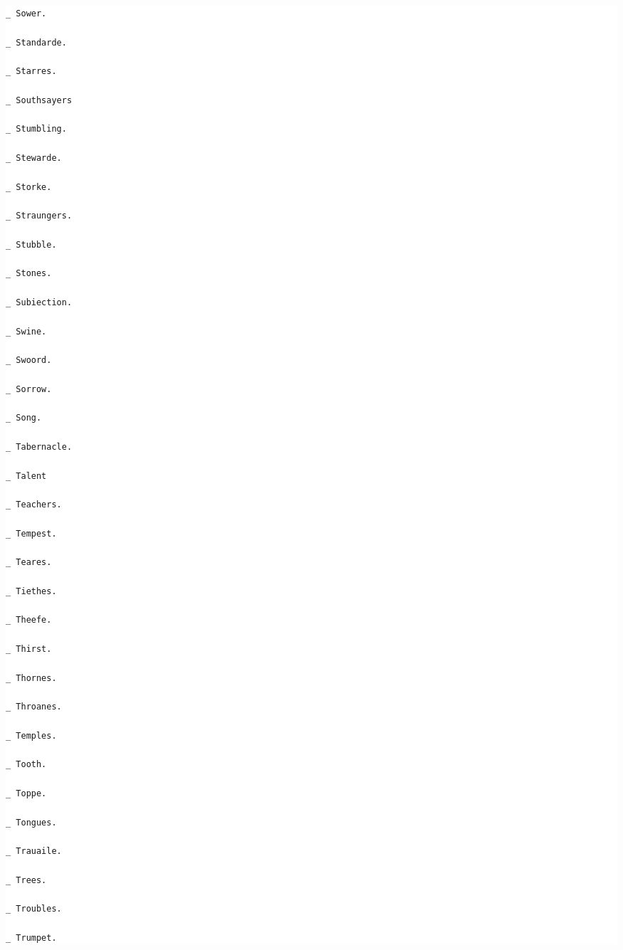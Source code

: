     _ Sower.

    _ Standarde.

    _ Starres.

    _ Southsayers

    _ Stumbling.

    _ Stewarde.

    _ Storke.

    _ Straungers.

    _ Stubble.

    _ Stones.

    _ Subiection.

    _ Swine.

    _ Swoord.

    _ Sorrow.

    _ Song.

    _ Tabernacle.

    _ Talent

    _ Teachers.

    _ Tempest.

    _ Teares.

    _ Tiethes.

    _ Theefe.

    _ Thirst.

    _ Thornes.

    _ Throanes.

    _ Temples.

    _ Tooth.

    _ Toppe.

    _ Tongues.

    _ Trauaile.

    _ Trees.

    _ Troubles.

    _ Trumpet.

